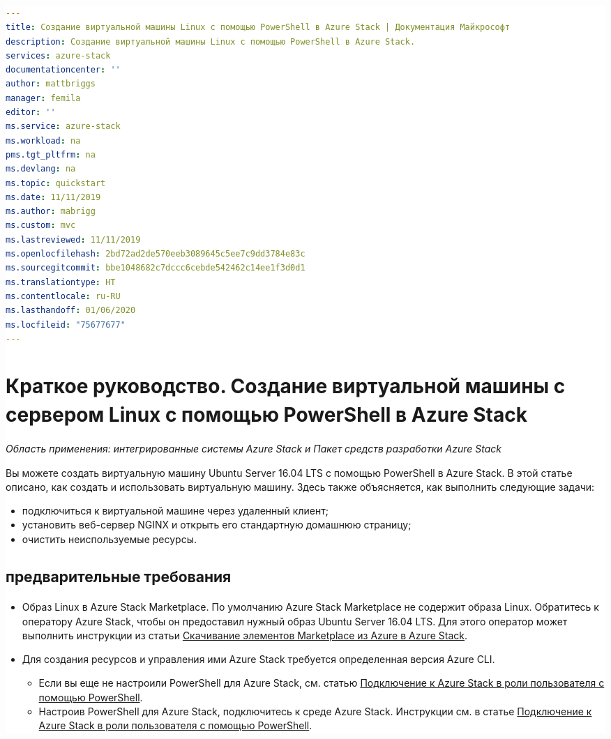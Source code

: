 ```yaml
---
title: Создание виртуальной машины Linux с помощью PowerShell в Azure Stack | Документация Майкрософт
description: Создание виртуальной машины Linux с помощью PowerShell в Azure Stack.
services: azure-stack
documentationcenter: ''
author: mattbriggs
manager: femila
editor: ''
ms.service: azure-stack
ms.workload: na
pms.tgt_pltfrm: na
ms.devlang: na
ms.topic: quickstart
ms.date: 11/11/2019
ms.author: mabrigg
ms.custom: mvc
ms.lastreviewed: 11/11/2019
ms.openlocfilehash: 2bd72ad2de570eeb3089645c5ee7c9dd3784e83c
ms.sourcegitcommit: bbe1048682c7dccc6cebde542462c14ee1f3d0d1
ms.translationtype: HT
ms.contentlocale: ru-RU
ms.lasthandoff: 01/06/2020
ms.locfileid: "75677677"
---
```

# <a name="quickstart-create-a-linux-server-vm-by-using-powershell-in-azure-stack"></a>Краткое руководство. Создание виртуальной машины с сервером Linux с помощью PowerShell в Azure Stack

*Область применения: интегрированные системы Azure Stack и Пакет средств разработки Azure Stack*

Вы можете создать виртуальную машину Ubuntu Server 16.04 LTS с помощью PowerShell в Azure Stack. В этой статье описано, как создать и использовать виртуальную машину. Здесь также объясняется, как выполнить следующие задачи:

* подключиться к виртуальной машине через удаленный клиент;
* установить веб-сервер NGINX и открыть его стандартную домашнюю страницу;
* очистить неиспользуемые ресурсы.

## <a name="prerequisites"></a>предварительные требования

* Образ Linux в Azure Stack Marketplace. По умолчанию Azure Stack Marketplace не содержит образа Linux. Обратитесь к оператору Azure Stack, чтобы он предоставил нужный образ Ubuntu Server 16.04 LTS. Для этого оператор может выполнить инструкции из статьи [Скачивание элементов Marketplace из Azure в Azure Stack](../operator/azure-stack-download-azure-marketplace-item.md).

* Для создания ресурсов и управления ими Azure Stack требуется определенная версия Azure CLI. 
  * Если вы еще не настроили PowerShell для Azure Stack, см. статью [Подключение к Azure Stack в роли пользователя с помощью PowerShell](../operator/azure-stack-powershell-install.md). 
  * Настроив PowerShell для Azure Stack, подключитесь к среде Azure Stack. Инструкции см. в статье [Подключение к Azure Stack в роли пользователя с помощью PowerShell](azure-stack-powershell-configure-user.md).
